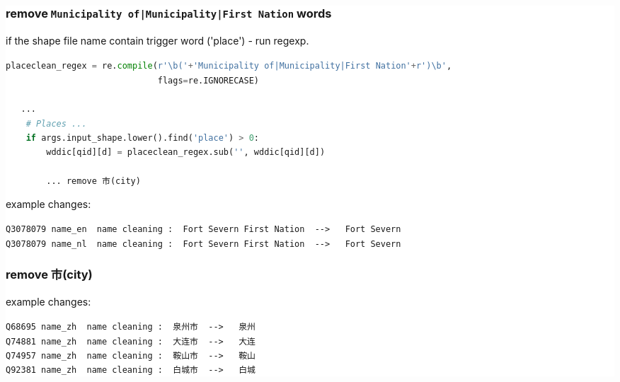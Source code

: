 
### remove `Municipality of|Municipality|First Nation` words


if  the shape file name contain trigger word  ('place') - run regexp.

```python
placeclean_regex = re.compile(r'\b('+'Municipality of|Municipality|First Nation'+r')\b',
                              flags=re.IGNORECASE)

   ...
    # Places ...
    if args.input_shape.lower().find('place') > 0:
        wddic[qid][d] = placeclean_regex.sub('', wddic[qid][d])

        ... remove 市(city) 
```

example changes:
```
Q3078079 name_en  name cleaning :  Fort Severn First Nation  -->   Fort Severn
Q3078079 name_nl  name cleaning :  Fort Severn First Nation  -->   Fort Severn
```

###  remove 市(city)

example changes:

```
Q68695 name_zh  name cleaning :  泉州市  -->   泉州
Q74881 name_zh  name cleaning :  大连市  -->   大连
Q74957 name_zh  name cleaning :  鞍山市  -->   鞍山
Q92381 name_zh  name cleaning :  白城市  -->   白城
```
